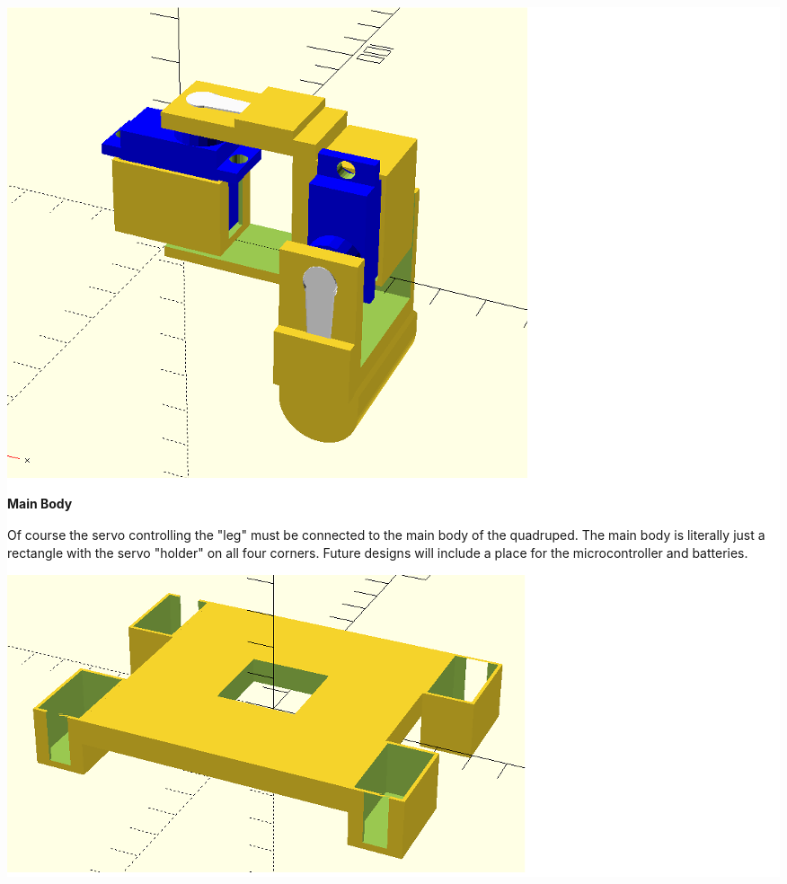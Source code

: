 ![image not found!](/assets/2021/09/05/leg_foot_assembly.png)

**Main Body**

Of course the servo controlling the "leg" must be connected to the main body of the quadruped. The main body is literally just a rectangle with the servo "holder" on all four corners. Future designs will include a place for the microcontroller and batteries.

![image not found!](/assets/2021/09/05/main_body.png)
